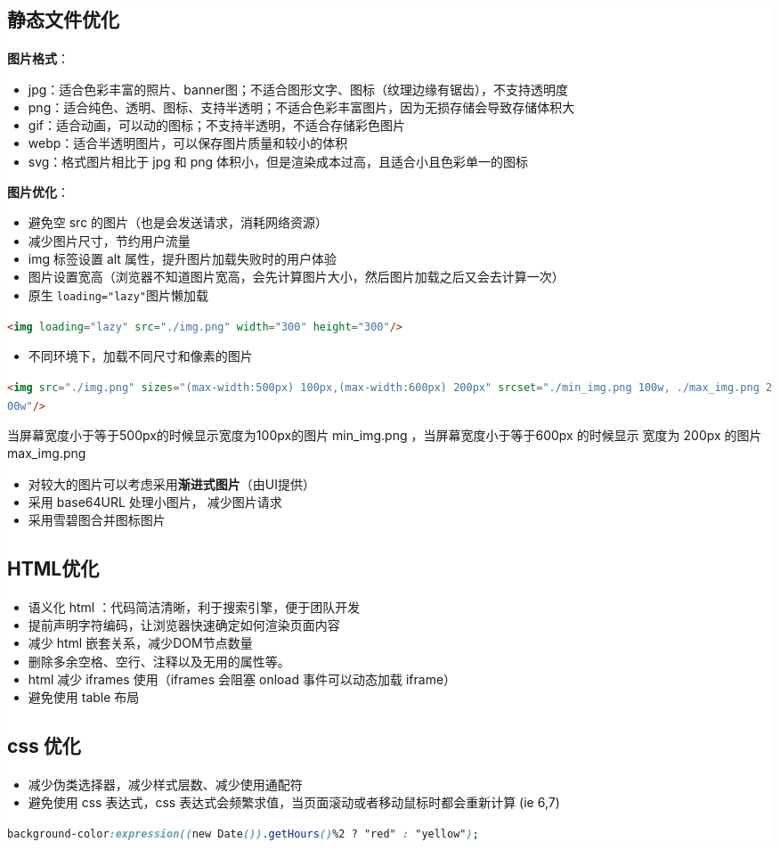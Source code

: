 

## 静态文件优化

**图片格式**：

- jpg：适合色彩丰富的照片、banner图；不适合图形文字、图标（纹理边缘有锯齿），不支持透明度
- png：适合纯色、透明、图标、支持半透明；不适合色彩丰富图片，因为无损存储会导致存储体积大
- gif：适合动画，可以动的图标；不支持半透明，不适合存储彩色图片
- webp：适合半透明图片，可以保存图片质量和较小的体积
- svg：格式图片相比于 jpg 和 png 体积小，但是渲染成本过高，且适合小且色彩单一的图标

**图片优化**：

- 避免空 src 的图片（也是会发送请求，消耗网络资源）
- 减少图片尺寸，节约用户流量
- img 标签设置 alt 属性，提升图片加载失败时的用户体验
- 图片设置宽高（浏览器不知道图片宽高，会先计算图片大小，然后图片加载之后又会去计算一次）
- 原生 `loading="lazy"`图片懒加载

```html
<img loading="lazy" src="./img.png" width="300" height="300"/>
```

+ 不同环境下，加载不同尺寸和像素的图片

```html
<img src="./img.png" sizes="(max-width:500px) 100px,(max-width:600px) 200px" srcset="./min_img.png 100w, ./max_img.png 200w"/>
```

当屏幕宽度小于等于500px的时候显示宽度为100px的图片 min_img.png ，当屏幕宽度小于等于600px 的时候显示 宽度为 200px 的图片 max_img.png

+ 对较大的图片可以考虑采用**渐进式图片**（由UI提供）
+ 采用 base64URL 处理小图片， 减少图片请求
+ 采用雪碧图合并图标图片



## HTML优化

+ 语义化  html ：代码简洁清晰，利于搜索引擎，便于团队开发
+ 提前声明字符编码，让浏览器快速确定如何渲染页面内容
+ 减少 html 嵌套关系，减少DOM节点数量
+ 删除多余空格、空行、注释以及无用的属性等。
+ html 减少 iframes 使用（iframes 会阻塞 onload 事件可以动态加载 iframe）
+ 避免使用 table 布局



## css 优化

+ 减少伪类选择器，减少样式层数、减少使用通配符
+ 避免使用 css 表达式，css 表达式会频繁求值，当页面滚动或者移动鼠标时都会重新计算 (ie 6,7)

```css
background-color:expression((new Date()).getHours()%2 ? "red" : "yellow");
```
